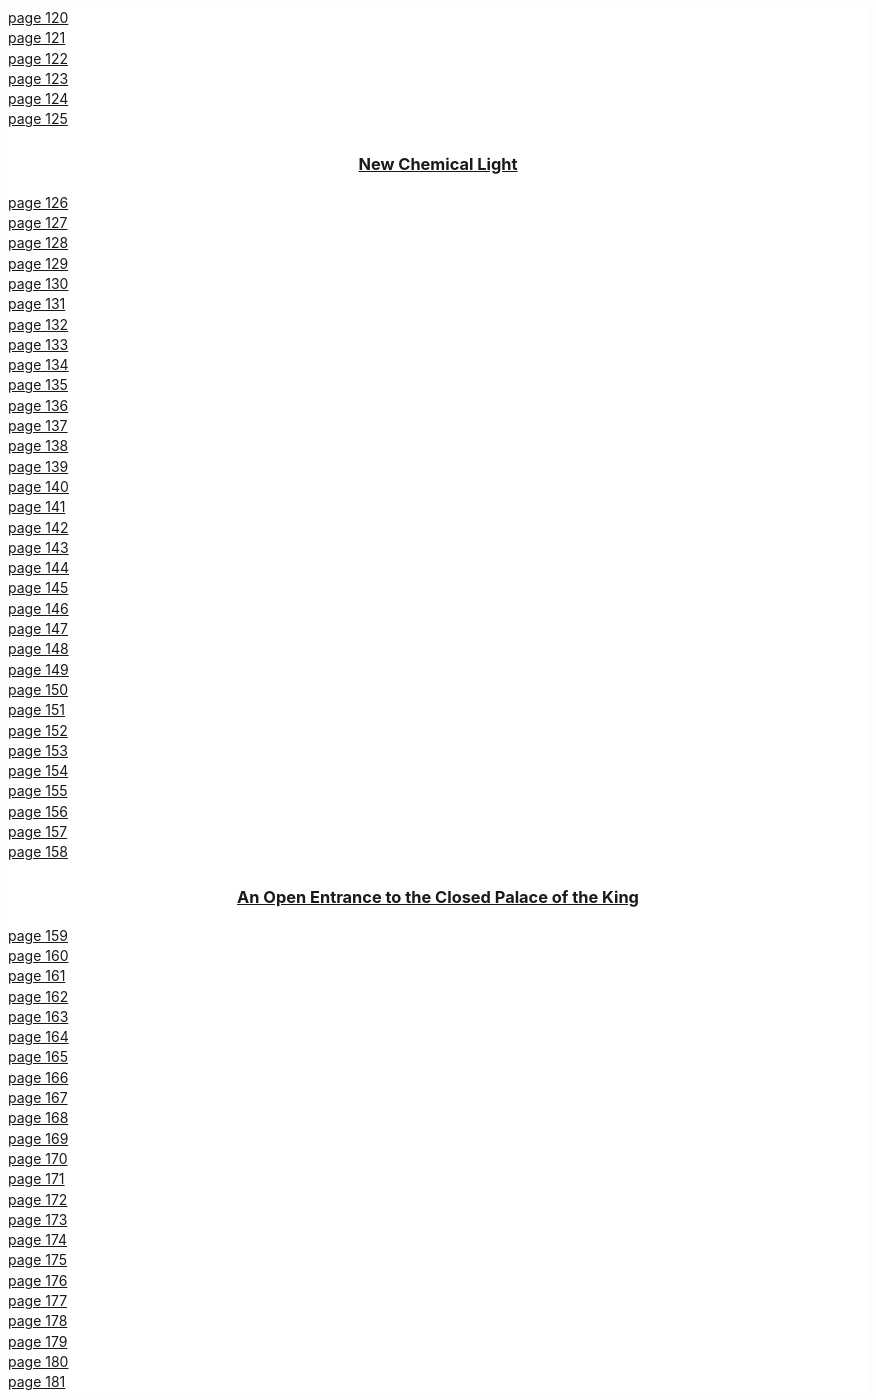  <a href="hm204.htm#page_120">page 120</a><br>
 <a href="hm204.htm#page_121">page 121</a><br>
 <a href="hm204.htm#page_122">page 122</a><br>
 <a href="hm204.htm#page_123">page 123</a><br>
 <a href="hm204.htm#page_124">page 124</a><br>
 <a href="hm204.htm#page_125">page 125</a><br>
 <h3 align="CENTER"><a href="hm205.htm">New Chemical Light</a></h3>
 <a href="hm205.htm#page_126">page 126</a><br>
 <a href="hm205.htm#page_127">page 127</a><br>
 <a href="hm205.htm#page_128">page 128</a><br>
 <a href="hm205.htm#page_129">page 129</a><br>
 <a href="hm205.htm#page_130">page 130</a><br>
 <a href="hm205.htm#page_131">page 131</a><br>
 <a href="hm205.htm#page_132">page 132</a><br>
 <a href="hm205.htm#page_133">page 133</a><br>
 <a href="hm205.htm#page_134">page 134</a><br>
 <a href="hm205.htm#page_135">page 135</a><br>
 <a href="hm205.htm#page_136">page 136</a><br>
 <a href="hm205.htm#page_137">page 137</a><br>
 <a href="hm205.htm#page_138">page 138</a><br>
 <a href="hm205.htm#page_139">page 139</a><br>
 <a href="hm205.htm#page_140">page 140</a><br>
 <a href="hm205.htm#page_141">page 141</a><br>
 <a href="hm205.htm#page_142">page 142</a><br>
 <a href="hm205.htm#page_143">page 143</a><br>
 <a href="hm205.htm#page_144">page 144</a><br>
 <a href="hm205.htm#page_145">page 145</a><br>
 <a href="hm205.htm#page_146">page 146</a><br>
 <a href="hm205.htm#page_147">page 147</a><br>
 <a href="hm205.htm#page_148">page 148</a><br>
 <a href="hm205.htm#page_149">page 149</a><br>
 <a href="hm205.htm#page_150">page 150</a><br>
 <a href="hm205.htm#page_151">page 151</a><br>
 <a href="hm205.htm#page_152">page 152</a><br>
 <a href="hm205.htm#page_153">page 153</a><br>
 <a href="hm205.htm#page_154">page 154</a><br>
 <a href="hm205.htm#page_155">page 155</a><br>
 <a href="hm205.htm#page_156">page 156</a><br>
 <a href="hm205.htm#page_157">page 157</a><br>
 <a href="hm205.htm#page_158">page 158</a><br>
 <h3 align="CENTER"><a href="hm206.htm">An Open Entrance to the Closed Palace of the King</a></h3>
 <a href="hm206.htm#page_159">page 159</a><br>
 <a href="hm206.htm#page_160">page 160</a><br>
 <a href="hm206.htm#page_161">page 161</a><br>
 <a href="hm206.htm#page_162">page 162</a><br>
 <a href="hm206.htm#page_163">page 163</a><br>
 <a href="hm206.htm#page_164">page 164</a><br>
 <a href="hm206.htm#page_165">page 165</a><br>
 <a href="hm206.htm#page_166">page 166</a><br>
 <a href="hm206.htm#page_167">page 167</a><br>
 <a href="hm206.htm#page_168">page 168</a><br>
 <a href="hm206.htm#page_169">page 169</a><br>
 <a href="hm206.htm#page_170">page 170</a><br>
 <a href="hm206.htm#page_171">page 171</a><br>
 <a href="hm206.htm#page_172">page 172</a><br>
 <a href="hm206.htm#page_173">page 173</a><br>
 <a href="hm206.htm#page_174">page 174</a><br>
 <a href="hm206.htm#page_175">page 175</a><br>
 <a href="hm206.htm#page_176">page 176</a><br>
 <a href="hm206.htm#page_177">page 177</a><br>
 <a href="hm206.htm#page_178">page 178</a><br>
 <a href="hm206.htm#page_179">page 179</a><br>
 <a href="hm206.htm#page_180">page 180</a><br>
 <a href="hm206.htm#page_181">page 181</a><br>
